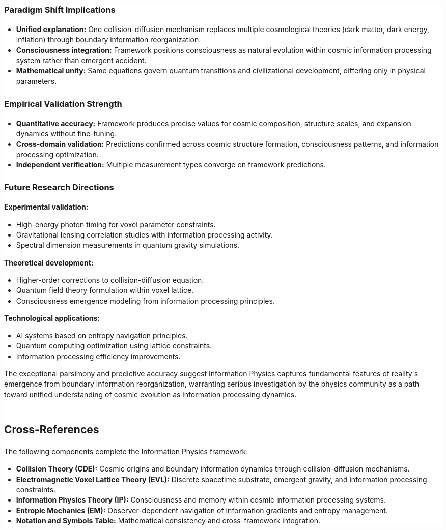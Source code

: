 ### Paradigm Shift Implications

- **Unified explanation:** One collision-diffusion mechanism replaces multiple cosmological theories (dark matter, dark energy, inflation) through boundary information reorganization.
- **Consciousness integration:** Framework positions consciousness as natural evolution within cosmic information processing system rather than emergent accident.
- **Mathematical unity:** Same equations govern quantum transitions and civilizational development, differing only in physical parameters.

### Empirical Validation Strength

- **Quantitative accuracy:** Framework produces precise values for cosmic composition, structure scales, and expansion dynamics without fine-tuning.
- **Cross-domain validation:** Predictions confirmed across cosmic structure formation, consciousness patterns, and information processing optimization.
- **Independent verification:** Multiple measurement types converge on framework predictions.

### Future Research Directions

**Experimental validation:**

- High-energy photon timing for voxel parameter constraints.
- Gravitational lensing correlation studies with information processing activity.
- Spectral dimension measurements in quantum gravity simulations.

**Theoretical development:**

- Higher-order corrections to collision-diffusion equation.
- Quantum field theory formulation within voxel lattice.
- Consciousness emergence modeling from information processing principles.

**Technological applications:**

- AI systems based on entropy navigation principles.
- Quantum computing optimization using lattice constraints.
- Information processing efficiency improvements.

The exceptional parsimony and predictive accuracy suggest Information Physics captures fundamental features of reality's emergence from boundary information reorganization, warranting serious investigation by the physics community as a path toward unified understanding of cosmic evolution as information processing dynamics.

---

## Cross-References

The following components complete the Information Physics framework:

- **Collision Theory (CDE):** Cosmic origins and boundary information dynamics through collision-diffusion mechanisms.
- **Electromagnetic Voxel Lattice Theory (EVL):** Discrete spacetime substrate, emergent gravity, and information processing constraints.
- **Information Physics Theory (IP):** Consciousness and memory within cosmic information processing systems.
- **Entropic Mechanics (EM):** Observer-dependent navigation of information gradients and entropy management.
- **Notation and Symbols Table:** Mathematical consistency and cross-framework integration.
